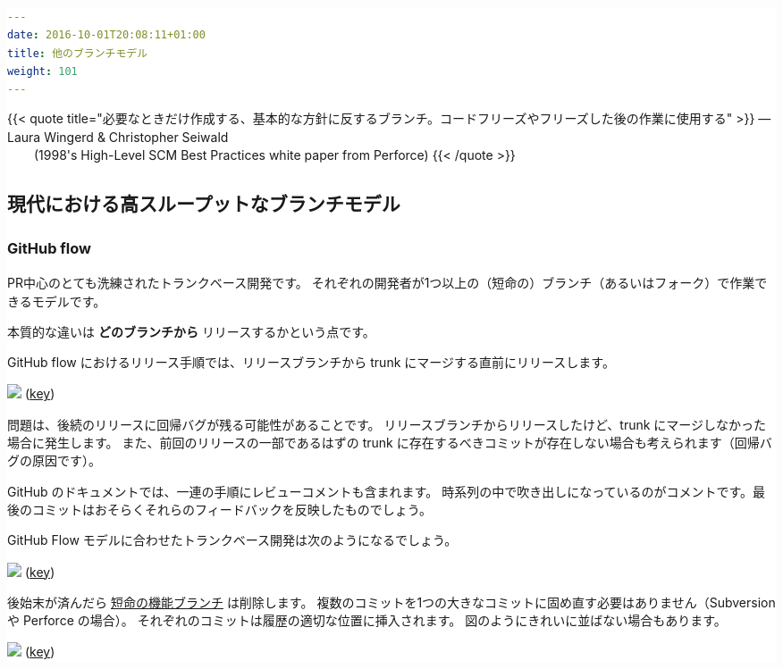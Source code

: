 ```yaml
---
date: 2016-10-01T20:08:11+01:00
title: 他のブランチモデル
weight: 101
---
```



{{< quote title="必要なときだけ作成する、基本的な方針に反するブランチ。コードフリーズやフリーズした後の作業に使用する" >}}
<span>&mdash; Laura Wingerd & Christopher Seiwald</span><br>
<span style="margin-left: 30px">(1998's High-Level SCM Best Practices white paper from Perforce)</span>
{{< /quote >}}

## 現代における高スループットなブランチモデル

### GitHub flow


PR中心のとても洗練されたトランクベース開発です。
それぞれの開発者が1つ以上の（短命の）ブランチ（あるいはフォーク）で作業できるモデルです。


本質的な違いは **どのブランチから** リリースするかという点です。


GitHub flow におけるリリース手順では、リリースブランチから trunk にマージする直前にリリースします。

![](githubflow1.png)
([key](/key/))


問題は、後続のリリースに回帰バグが残る可能性があることです。
リリースブランチからリリースしたけど、trunk にマージしなかった場合に発生します。
また、前回のリリースの一部であるはずの trunk に存在するべきコミットが存在しない場合も考えられます（回帰バグの原因です）。


GitHub のドキュメントでは、一連の手順にレビューコメントも含まれます。
時系列の中で吹き出しになっているのがコメントです。最後のコミットはおそらくそれらのフィードバックを反映したものでしょう。


GitHub Flow モデルに合わせたトランクベース開発は次のようになるでしょう。

![](../5-min-overview/trunk_pr.png)
([key](/key/))


後始末が済んだら [短命の機能ブランチ](/short-lived-feature-branches/) は削除します。
複数のコミットを1つの大きなコミットに固め直す必要はありません（Subversion や Perforce の場合）。
それぞれのコミットは履歴の適切な位置に挿入されます。
図のようにきれいに並ばない場合もあります。


![](githubflow3.png)
([key](/key/))


